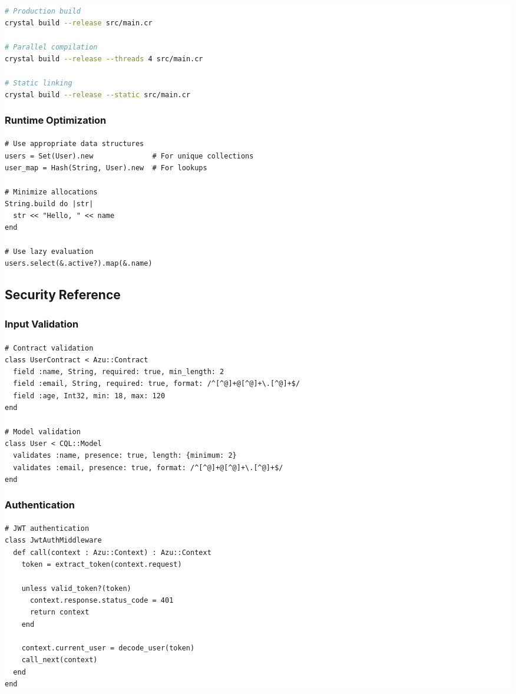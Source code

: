 ```bash
# Production build
crystal build --release src/main.cr

# Parallel compilation
crystal build --release --threads 4 src/main.cr

# Static linking
crystal build --release --static src/main.cr
```

### Runtime Optimization

```crystal
# Use appropriate data structures
users = Set(User).new              # For unique collections
user_map = Hash(String, User).new  # For lookups

# Minimize allocations
String.build do |str|
  str << "Hello, " << name
end

# Use lazy evaluation
users.select(&.active?).map(&.name)
```

## Security Reference

### Input Validation

```crystal
# Contract validation
class UserContract < Azu::Contract
  field :name, String, required: true, min_length: 2
  field :email, String, required: true, format: /^[^@]+@[^@]+\.[^@]+$/
  field :age, Int32, min: 18, max: 120
end

# Model validation
class User < CQL::Model
  validates :name, presence: true, length: {minimum: 2}
  validates :email, presence: true, format: /^[^@]+@[^@]+\.[^@]+$/
end
```

### Authentication

```crystal
# JWT authentication
class JwtAuthMiddleware
  def call(context : Azu::Context) : Azu::Context
    token = extract_token(context.request)

    unless valid_token?(token)
      context.response.status_code = 401
      return context
    end

    context.current_user = decode_user(token)
    call_next(context)
  end
end
```
